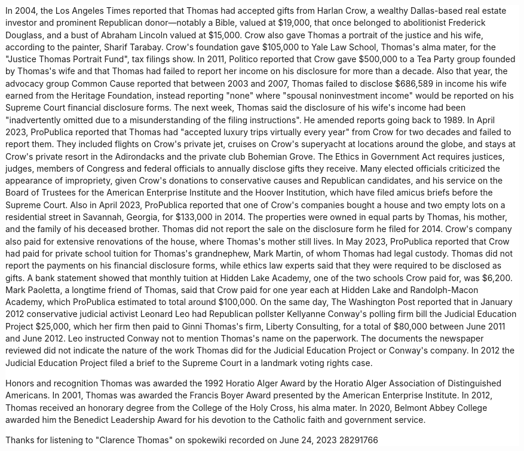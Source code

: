 In 2004, the Los Angeles Times reported that Thomas had accepted gifts from Harlan Crow, a wealthy Dallas-based real estate investor and prominent Republican donor—notably a Bible, valued at $19,000, that once belonged to abolitionist Frederick Douglass, and a bust of Abraham Lincoln valued at $15,000. Crow also gave Thomas a portrait of the justice and his wife, according to the painter, Sharif Tarabay. Crow's foundation gave $105,000 to Yale Law School, Thomas's alma mater, for the "Justice Thomas Portrait Fund", tax filings show. In 2011, Politico reported that Crow gave $500,000 to a Tea Party group founded by Thomas's wife and that Thomas had failed to report her income on his disclosure for more than a decade. Also that year, the advocacy group Common Cause reported that between 2003 and 2007, Thomas failed to disclose $686,589 in income his wife earned from the Heritage Foundation, instead reporting "none" where "spousal noninvestment income" would be reported on his Supreme Court financial disclosure forms. The next week, Thomas said the disclosure of his wife's income had been "inadvertently omitted due to a misunderstanding of the filing instructions". He amended reports going back to 1989. In April 2023, ProPublica reported that Thomas had "accepted luxury trips virtually every year" from Crow for two decades and failed to report them. They included flights on Crow's private jet, cruises on Crow's superyacht at locations around the globe, and stays at Crow's private resort in the Adirondacks and the private club Bohemian Grove. The Ethics in Government Act requires justices, judges, members of Congress and federal officials to annually disclose gifts they receive. Many elected officials criticized the appearance of impropriety, given Crow's donations to conservative causes and Republican candidates, and his service on the Board of Trustees for the American Enterprise Institute and the Hoover Institution, which have filed amicus briefs before the Supreme Court. Also in April 2023, ProPublica reported that one of Crow's companies bought a house and two empty lots on a residential street in Savannah, Georgia, for $133,000 in 2014. The properties were owned in equal parts by Thomas, his mother, and the family of his deceased brother. Thomas did not report the sale on the disclosure form he filed for 2014. Crow's company also paid for extensive renovations of the house, where Thomas's mother still lives. In May 2023, ProPublica reported that Crow had paid for private school tuition for Thomas's grandnephew, Mark Martin, of whom Thomas had legal custody. Thomas did not report the payments on his financial disclosure forms, while ethics law experts said that they were required to be disclosed as gifts. A bank statement showed that monthly tuition at Hidden Lake Academy, one of the two schools Crow paid for, was $6,200. Mark Paoletta, a longtime friend of Thomas, said that Crow paid for one year each at Hidden Lake and Randolph-Macon Academy, which ProPublica estimated to total around $100,000. On the same day, The Washington Post reported that in January 2012 conservative judicial activist Leonard Leo had Republican pollster Kellyanne Conway's polling firm bill the Judicial Education Project $25,000, which her firm then paid to Ginni Thomas's firm, Liberty Consulting, for a total of $80,000 between June 2011 and June 2012. Leo instructed Conway not to mention Thomas's name on the paperwork. The documents the newspaper reviewed did not indicate the nature of the work Thomas did for the Judicial Education Project or Conway's company. In 2012 the Judicial Education Project filed a brief to the Supreme Court in a landmark voting rights case.

Honors and recognition
Thomas was awarded the 1992 Horatio Alger Award by the Horatio Alger Association of Distinguished Americans. In 2001, Thomas was awarded the Francis Boyer Award presented by the American Enterprise Institute. In 2012, Thomas received an honorary degree from the College of the Holy Cross, his alma mater. In 2020, Belmont Abbey College awarded him the Benedict Leadership Award for his devotion to the Catholic faith and government service.

Thanks for listening to "Clarence Thomas" on spokewiki recorded on June 24, 2023
28291766
